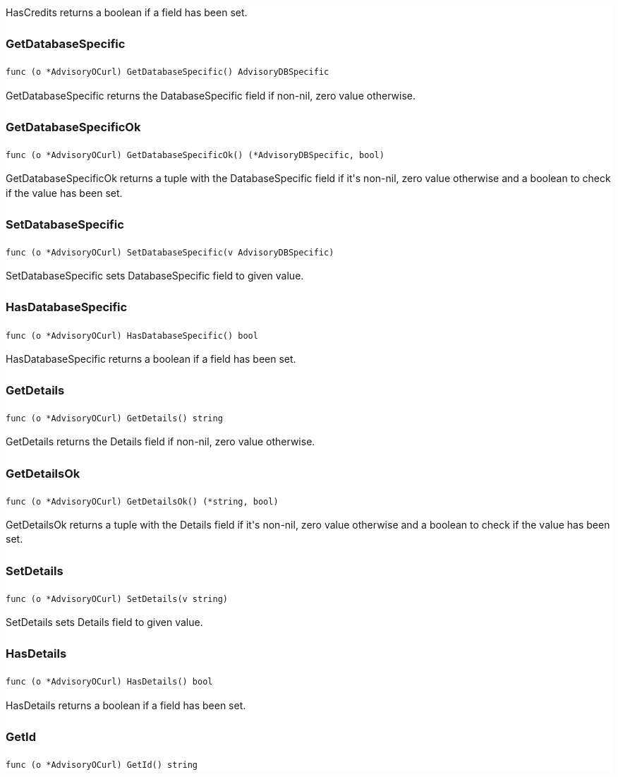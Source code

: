 HasCredits returns a boolean if a field has been set.

### GetDatabaseSpecific

`func (o *AdvisoryOCurl) GetDatabaseSpecific() AdvisoryDBSpecific`

GetDatabaseSpecific returns the DatabaseSpecific field if non-nil, zero value otherwise.

### GetDatabaseSpecificOk

`func (o *AdvisoryOCurl) GetDatabaseSpecificOk() (*AdvisoryDBSpecific, bool)`

GetDatabaseSpecificOk returns a tuple with the DatabaseSpecific field if it's non-nil, zero value otherwise
and a boolean to check if the value has been set.

### SetDatabaseSpecific

`func (o *AdvisoryOCurl) SetDatabaseSpecific(v AdvisoryDBSpecific)`

SetDatabaseSpecific sets DatabaseSpecific field to given value.

### HasDatabaseSpecific

`func (o *AdvisoryOCurl) HasDatabaseSpecific() bool`

HasDatabaseSpecific returns a boolean if a field has been set.

### GetDetails

`func (o *AdvisoryOCurl) GetDetails() string`

GetDetails returns the Details field if non-nil, zero value otherwise.

### GetDetailsOk

`func (o *AdvisoryOCurl) GetDetailsOk() (*string, bool)`

GetDetailsOk returns a tuple with the Details field if it's non-nil, zero value otherwise
and a boolean to check if the value has been set.

### SetDetails

`func (o *AdvisoryOCurl) SetDetails(v string)`

SetDetails sets Details field to given value.

### HasDetails

`func (o *AdvisoryOCurl) HasDetails() bool`

HasDetails returns a boolean if a field has been set.

### GetId

`func (o *AdvisoryOCurl) GetId() string`
